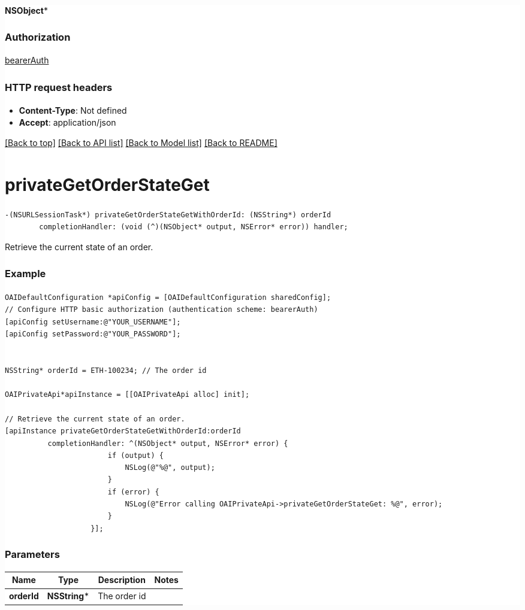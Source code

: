 **NSObject***

### Authorization

[bearerAuth](../README.md#bearerAuth)

### HTTP request headers

 - **Content-Type**: Not defined
 - **Accept**: application/json

[[Back to top]](#) [[Back to API list]](../README.md#documentation-for-api-endpoints) [[Back to Model list]](../README.md#documentation-for-models) [[Back to README]](../README.md)

# **privateGetOrderStateGet**
```objc
-(NSURLSessionTask*) privateGetOrderStateGetWithOrderId: (NSString*) orderId
        completionHandler: (void (^)(NSObject* output, NSError* error)) handler;
```

Retrieve the current state of an order.

### Example 
```objc
OAIDefaultConfiguration *apiConfig = [OAIDefaultConfiguration sharedConfig];
// Configure HTTP basic authorization (authentication scheme: bearerAuth)
[apiConfig setUsername:@"YOUR_USERNAME"];
[apiConfig setPassword:@"YOUR_PASSWORD"];


NSString* orderId = ETH-100234; // The order id

OAIPrivateApi*apiInstance = [[OAIPrivateApi alloc] init];

// Retrieve the current state of an order.
[apiInstance privateGetOrderStateGetWithOrderId:orderId
          completionHandler: ^(NSObject* output, NSError* error) {
                        if (output) {
                            NSLog(@"%@", output);
                        }
                        if (error) {
                            NSLog(@"Error calling OAIPrivateApi->privateGetOrderStateGet: %@", error);
                        }
                    }];
```

### Parameters

Name | Type | Description  | Notes
------------- | ------------- | ------------- | -------------
 **orderId** | **NSString***| The order id | 
